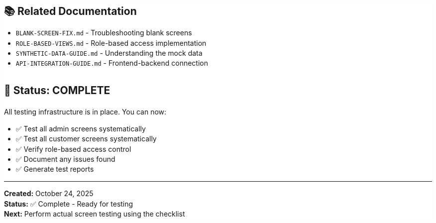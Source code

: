 ## 📚 Related Documentation

- `BLANK-SCREEN-FIX.md` - Troubleshooting blank screens
- `ROLE-BASED-VIEWS.md` - Role-based access implementation
- `SYNTHETIC-DATA-GUIDE.md` - Understanding the mock data
- `API-INTEGRATION-GUIDE.md` - Frontend-backend connection

## 🎉 Status: COMPLETE

All testing infrastructure is in place. You can now:
- ✅ Test all admin screens systematically
- ✅ Test all customer screens systematically
- ✅ Verify role-based access control
- ✅ Document any issues found
- ✅ Generate test reports

---

**Created:** October 24, 2025  
**Status:** ✅ Complete - Ready for testing  
**Next:** Perform actual screen testing using the checklist

